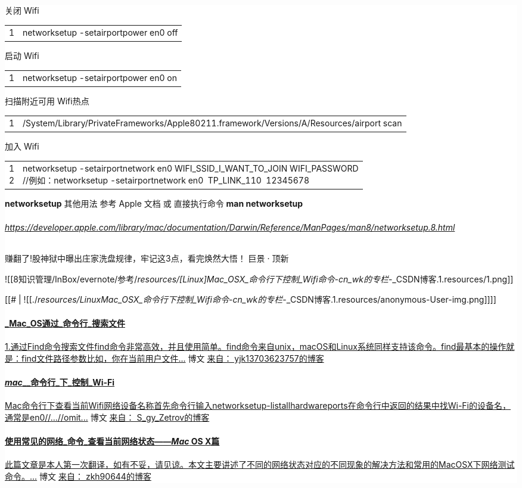 关闭 Wifi

|     |     |
| --- | --- |
| 1   | networksetup \-setairportpower en0 off |

启动 Wifi

|     |     |
| --- | --- |
| 1   | networksetup \-setairportpower en0 on |

扫描附近可用 Wifi热点

|     |     |
| --- | --- |
| 1   | /System/Library/PrivateFrameworks/Apple80211.framework/Versions/A/Resources/airport scan |

加入 Wifi

|     |     |
| --- | --- |
| 1<br>2 | networksetup \-setairportnetwork en0 WIFI\_SSID\_I\_WANT\_TO\_JOIN WIFI\_PASSWORD<br>//例如：networksetup -setairportnetwork en0  TP\_LINK\_110  12345678 |

**networksetup** 其他用法 参考 Apple 文档 或 直接执行命令 **man networksetup**

###### <https://developer.apple.com/library/mac/documentation/Darwin/Reference/ManPages/man8/networksetup.8.html>

赚翻了!股神狱中曝出庄家洗盘规律，牢记这3点，看完焕然大悟！ 巨景 · 顶新

![[8知识管理/InBox/evernote/参考/_resources/[Linux]Mac_OSX_命令行下控制_Wifi命令_-_cn_wk的专栏_-_CSDN博客.1.resources/1.png]]

 [[# | ![[./_resources/LinuxMac_OSX_命令行下控制_Wifi命令_-_cn_wk的专栏_-_CSDN博客.1.resources/anonymous-User-img.png]]]] 

#### [_Mac_OS通过_命令行_搜索文件](https://blog.csdn.net/yjk13703623757/article/details/77987029)

[1.通过Find命令搜索文件find命令非常高效，并且使用简单。find命令来自unix，macOS和Linux系统同样支持该命令。find最基本的操作就是：find文件路径参数比如，你在当前用户文件...](https://blog.csdn.net/yjk13703623757/article/details/77987029) 博文 [来自： yjk13703623757的博客](https://blog.csdn.net/yjk13703623757)

#### [_mac_\__命令行_下_控制_Wi-Fi](https://blog.csdn.net/S_gy_Zetrov/article/details/78078801)

[Mac命令行下查看当前Wifi网络设备名称首先命令行输入networksetup-listallhardwareports在命令行中返回的结果中找Wi-Fi的设备名，通常是en0//...//omit...](https://blog.csdn.net/S_gy_Zetrov/article/details/78078801) 博文 [来自： S\_gy\_Zetrov的博客](https://blog.csdn.net/S_gy_Zetrov)

#### [使用常见的网络_命令_查看当前网络状态——_Mac_ OS X篇](https://blog.csdn.net/zkh90644/article/details/50539948)

[此篇文章是本人第一次翻译，如有不妥，请见谅。本文主要讲述了不同的网络状态对应的不同现象的解决方法和常用的MacOSX下网络测试命令。...](https://blog.csdn.net/zkh90644/article/details/50539948) 博文 [来自： zkh90644的博客](https://blog.csdn.net/zkh90644)

